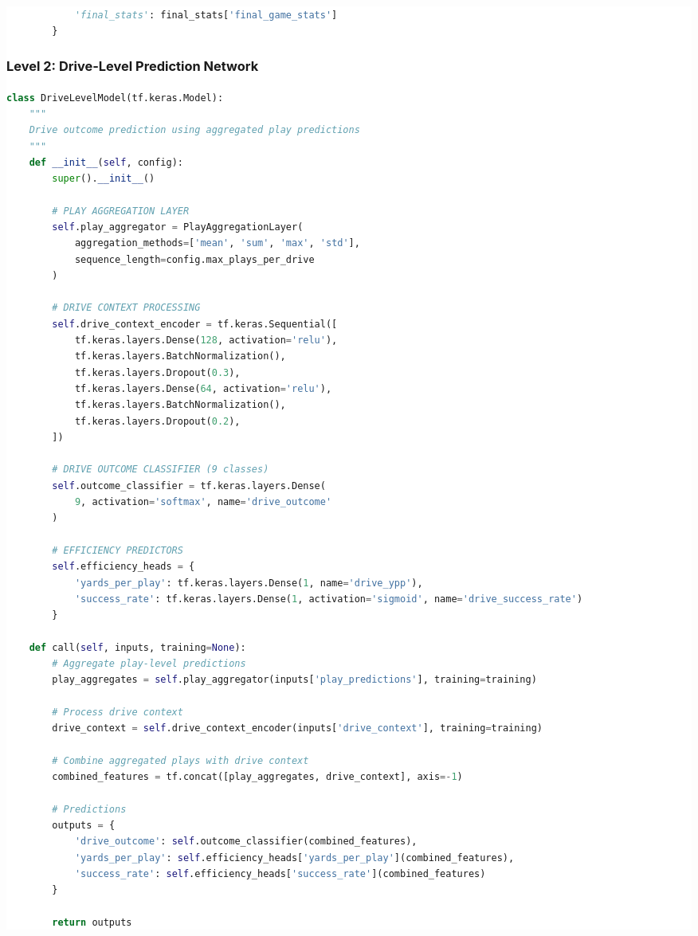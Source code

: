```python
            'final_stats': final_stats['final_game_stats']
        }
```

### Level 2: Drive-Level Prediction Network

```python
class DriveLevelModel(tf.keras.Model):
    """
    Drive outcome prediction using aggregated play predictions
    """
    def __init__(self, config):
        super().__init__()
        
        # PLAY AGGREGATION LAYER
        self.play_aggregator = PlayAggregationLayer(
            aggregation_methods=['mean', 'sum', 'max', 'std'],
            sequence_length=config.max_plays_per_drive
        )
        
        # DRIVE CONTEXT PROCESSING
        self.drive_context_encoder = tf.keras.Sequential([
            tf.keras.layers.Dense(128, activation='relu'),
            tf.keras.layers.BatchNormalization(),
            tf.keras.layers.Dropout(0.3),
            tf.keras.layers.Dense(64, activation='relu'),
            tf.keras.layers.BatchNormalization(),
            tf.keras.layers.Dropout(0.2),
        ])
        
        # DRIVE OUTCOME CLASSIFIER (9 classes)
        self.outcome_classifier = tf.keras.layers.Dense(
            9, activation='softmax', name='drive_outcome'
        )
        
        # EFFICIENCY PREDICTORS
        self.efficiency_heads = {
            'yards_per_play': tf.keras.layers.Dense(1, name='drive_ypp'),
            'success_rate': tf.keras.layers.Dense(1, activation='sigmoid', name='drive_success_rate')
        }
    
    def call(self, inputs, training=None):
        # Aggregate play-level predictions
        play_aggregates = self.play_aggregator(inputs['play_predictions'], training=training)
        
        # Process drive context
        drive_context = self.drive_context_encoder(inputs['drive_context'], training=training)
        
        # Combine aggregated plays with drive context
        combined_features = tf.concat([play_aggregates, drive_context], axis=-1)
        
        # Predictions
        outputs = {
            'drive_outcome': self.outcome_classifier(combined_features),
            'yards_per_play': self.efficiency_heads['yards_per_play'](combined_features),
            'success_rate': self.efficiency_heads['success_rate'](combined_features)
        }
        
        return outputs
```
